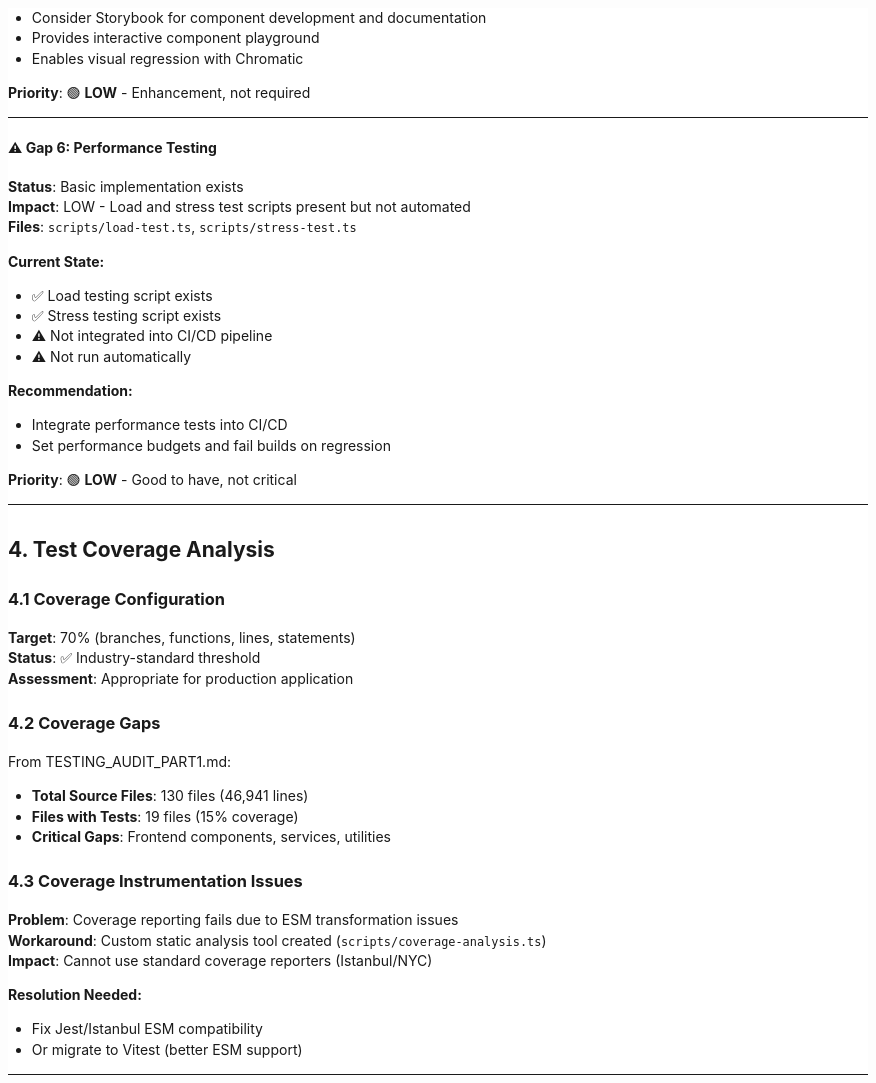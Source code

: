 - Consider Storybook for component development and documentation
- Provides interactive component playground
- Enables visual regression with Chromatic

**Priority**: 🟢 **LOW** - Enhancement, not required

---

#### ⚠️ **Gap 6: Performance Testing**

**Status**: Basic implementation exists  
**Impact**: LOW - Load and stress test scripts present but not automated  
**Files**: `scripts/load-test.ts`, `scripts/stress-test.ts`

**Current State:**

- ✅ Load testing script exists
- ✅ Stress testing script exists
- ⚠️ Not integrated into CI/CD pipeline
- ⚠️ Not run automatically

**Recommendation:**

- Integrate performance tests into CI/CD
- Set performance budgets and fail builds on regression

**Priority**: 🟢 **LOW** - Good to have, not critical

---

## 4. Test Coverage Analysis

### 4.1 Coverage Configuration

**Target**: 70% (branches, functions, lines, statements)  
**Status**: ✅ Industry-standard threshold  
**Assessment**: Appropriate for production application

### 4.2 Coverage Gaps

From TESTING_AUDIT_PART1.md:

- **Total Source Files**: 130 files (46,941 lines)
- **Files with Tests**: 19 files (15% coverage)
- **Critical Gaps**: Frontend components, services, utilities

### 4.3 Coverage Instrumentation Issues

**Problem**: Coverage reporting fails due to ESM transformation issues  
**Workaround**: Custom static analysis tool created (`scripts/coverage-analysis.ts`)  
**Impact**: Cannot use standard coverage reporters (Istanbul/NYC)

**Resolution Needed:**

- Fix Jest/Istanbul ESM compatibility
- Or migrate to Vitest (better ESM support)

---